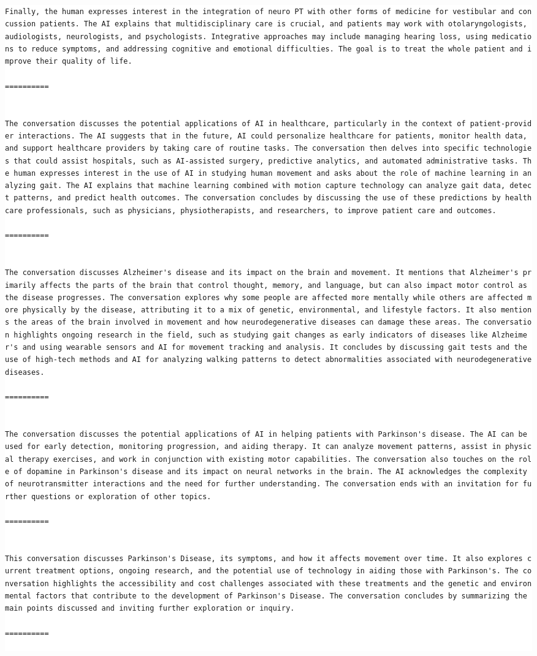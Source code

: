 ```
Finally, the human expresses interest in the integration of neuro PT with other forms of medicine for vestibular and concussion patients. The AI explains that multidisciplinary care is crucial, and patients may work with otolaryngologists, audiologists, neurologists, and psychologists. Integrative approaches may include managing hearing loss, using medications to reduce symptoms, and addressing cognitive and emotional difficulties. The goal is to treat the whole patient and improve their quality of life.

==========


The conversation discusses the potential applications of AI in healthcare, particularly in the context of patient-provider interactions. The AI suggests that in the future, AI could personalize healthcare for patients, monitor health data, and support healthcare providers by taking care of routine tasks. The conversation then delves into specific technologies that could assist hospitals, such as AI-assisted surgery, predictive analytics, and automated administrative tasks. The human expresses interest in the use of AI in studying human movement and asks about the role of machine learning in analyzing gait. The AI explains that machine learning combined with motion capture technology can analyze gait data, detect patterns, and predict health outcomes. The conversation concludes by discussing the use of these predictions by healthcare professionals, such as physicians, physiotherapists, and researchers, to improve patient care and outcomes.

==========


The conversation discusses Alzheimer's disease and its impact on the brain and movement. It mentions that Alzheimer's primarily affects the parts of the brain that control thought, memory, and language, but can also impact motor control as the disease progresses. The conversation explores why some people are affected more mentally while others are affected more physically by the disease, attributing it to a mix of genetic, environmental, and lifestyle factors. It also mentions the areas of the brain involved in movement and how neurodegenerative diseases can damage these areas. The conversation highlights ongoing research in the field, such as studying gait changes as early indicators of diseases like Alzheimer's and using wearable sensors and AI for movement tracking and analysis. It concludes by discussing gait tests and the use of high-tech methods and AI for analyzing walking patterns to detect abnormalities associated with neurodegenerative diseases.

==========


The conversation discusses the potential applications of AI in helping patients with Parkinson's disease. The AI can be used for early detection, monitoring progression, and aiding therapy. It can analyze movement patterns, assist in physical therapy exercises, and work in conjunction with existing motor capabilities. The conversation also touches on the role of dopamine in Parkinson's disease and its impact on neural networks in the brain. The AI acknowledges the complexity of neurotransmitter interactions and the need for further understanding. The conversation ends with an invitation for further questions or exploration of other topics.

==========


This conversation discusses Parkinson's Disease, its symptoms, and how it affects movement over time. It also explores current treatment options, ongoing research, and the potential use of technology in aiding those with Parkinson's. The conversation highlights the accessibility and cost challenges associated with these treatments and the genetic and environmental factors that contribute to the development of Parkinson's Disease. The conversation concludes by summarizing the main points discussed and inviting further exploration or inquiry.

==========


```